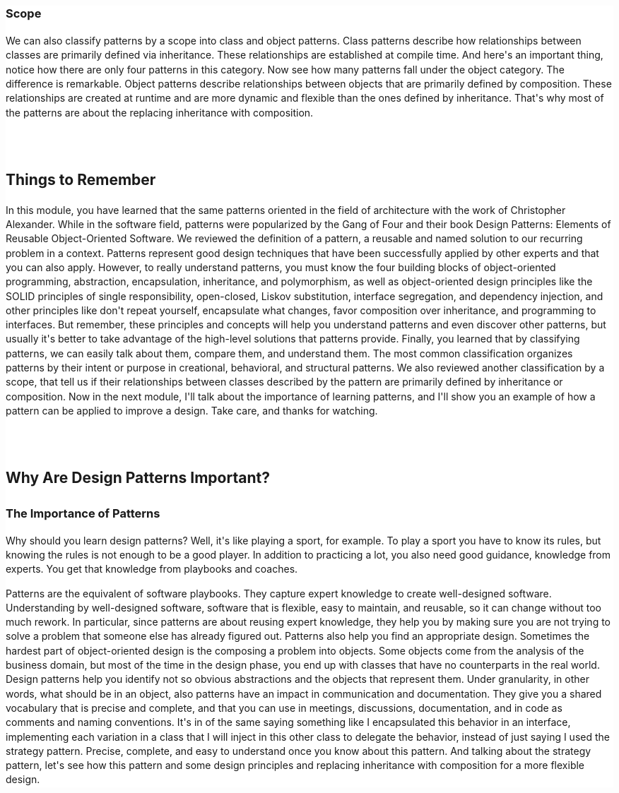 
### Scope
We can also classify patterns by a scope into class and object patterns.
Class patterns describe how relationships between classes are primarily defined via inheritance. These relationships are established at compile time. And here's an important thing, notice how there are only four patterns in this category. Now see how many patterns fall under the object category. The difference is remarkable. Object patterns describe relationships between objects that are primarily defined by composition. These relationships are created at runtime and are more dynamic and flexible than the ones defined by inheritance. That's why most of the patterns are about the replacing inheritance with composition.
<br/><br/><br/>

## Things to Remember

In this module, you have learned that the same patterns oriented in the field of architecture with the work of Christopher Alexander. While in the software field, patterns were popularized by the Gang of Four and their book Design Patterns: Elements of Reusable Object-Oriented Software. We reviewed the definition of a pattern, a reusable and named solution to our recurring problem in a context. Patterns represent good design techniques that have been successfully applied by other experts and that you can also apply. However, to really understand patterns, you must know the four building blocks of object-oriented programming, abstraction, encapsulation, inheritance, and polymorphism, as well as object-oriented design principles like the SOLID principles of single responsibility, open-closed, Liskov substitution, interface segregation, and dependency injection, and other principles like don't repeat yourself, encapsulate what changes, favor composition over inheritance, and programming to interfaces. But remember, these principles and concepts will help you understand patterns and even discover other patterns, but usually it's better to take advantage of the high-level solutions that patterns provide. Finally, you learned that by classifying patterns, we can easily talk about them, compare them, and understand them. The most common classification organizes patterns by their intent or purpose in creational, behavioral, and structural patterns. We also reviewed another classification by a scope, that tell us if their relationships between classes described by the pattern are primarily defined by inheritance or composition. Now in the next module, I'll talk about the importance of learning patterns, and I'll show you an example of how a pattern can be applied to improve a design. Take care, and thanks for watching.
<br/><br/><br/>

## Why Are Design Patterns Important?

### The Importance of Patterns

Why should you learn design patterns?
Well, it's like playing a sport, for example. To play a sport you have to know its rules, but knowing the rules is not enough to be a good player. In addition to practicing a lot, you also need good guidance, knowledge from experts. You get that knowledge from playbooks and coaches.

Patterns are the equivalent of software playbooks.
They capture expert knowledge to create well-designed software. Understanding by well-designed software, software that is flexible, easy to maintain, and reusable, so it can change without too much rework. In particular, since patterns are about reusing expert knowledge, they help you by making sure you are not trying to solve a problem that someone else has already figured out. Patterns also help you find an appropriate design. Sometimes the hardest part of object-oriented design is the composing a problem into objects. Some objects come from the analysis of the business domain, but most of the time in the design phase, you end up with classes that have no counterparts in the real world. Design patterns help you identify not so obvious abstractions and the objects that represent them. Under granularity, in other words, what should be in an object, also patterns have an impact in communication and documentation. They give you a shared vocabulary that is precise and complete, and that you can use in meetings, discussions, documentation, and in code as comments and naming conventions. It's in of the same saying something like I encapsulated this behavior in an interface, implementing each variation in a class that I will inject in this other class to delegate the behavior, instead of just saying I used the strategy pattern. Precise, complete, and easy to understand once you know about this pattern. And talking about the strategy pattern, let's see how this pattern and some design principles and replacing inheritance with composition for a more flexible design.
